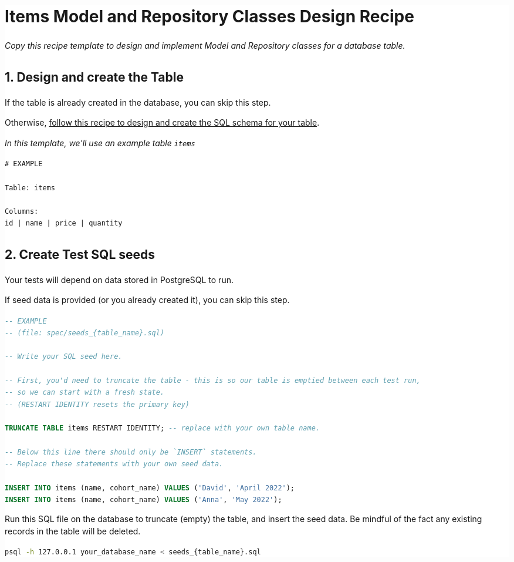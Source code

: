 # Items Model and Repository Classes Design Recipe

_Copy this recipe template to design and implement Model and Repository classes for a database table._

## 1. Design and create the Table

If the table is already created in the database, you can skip this step.

Otherwise, [follow this recipe to design and create the SQL schema for your table](./single_table_design_recipe_template.md).

*In this template, we'll use an example table `items`*

```
# EXAMPLE

Table: items

Columns:
id | name | price | quantity
```

## 2. Create Test SQL seeds

Your tests will depend on data stored in PostgreSQL to run.

If seed data is provided (or you already created it), you can skip this step.

```sql
-- EXAMPLE
-- (file: spec/seeds_{table_name}.sql)

-- Write your SQL seed here.

-- First, you'd need to truncate the table - this is so our table is emptied between each test run,
-- so we can start with a fresh state.
-- (RESTART IDENTITY resets the primary key)

TRUNCATE TABLE items RESTART IDENTITY; -- replace with your own table name.

-- Below this line there should only be `INSERT` statements.
-- Replace these statements with your own seed data.

INSERT INTO items (name, cohort_name) VALUES ('David', 'April 2022');
INSERT INTO items (name, cohort_name) VALUES ('Anna', 'May 2022');
```

Run this SQL file on the database to truncate (empty) the table, and insert the seed data. Be mindful of the fact any existing records in the table will be deleted.

```bash
psql -h 127.0.0.1 your_database_name < seeds_{table_name}.sql
```
